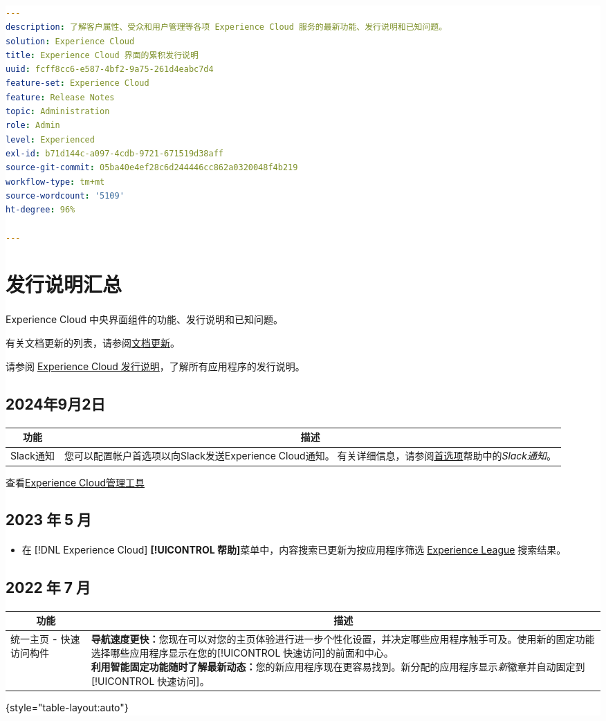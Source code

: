 ```yaml
---
description: 了解客户属性、受众和用户管理等各项 Experience Cloud 服务的最新功能、发行说明和已知问题。
solution: Experience Cloud
title: Experience Cloud 界面的累积发行说明
uuid: fcff8cc6-e587-4bf2-9a75-261d4eabc7d4
feature-set: Experience Cloud
feature: Release Notes
topic: Administration
role: Admin
level: Experienced
exl-id: b71d144c-a097-4cdb-9721-671519d38aff
source-git-commit: 05ba40e4ef28c6d244446cc862a0320048f4b219
workflow-type: tm+mt
source-wordcount: '5109'
ht-degree: 96%

---
```


# 发行说明汇总

Experience Cloud 中央界面组件的功能、发行说明和已知问题。

有关文档更新的列表，请参阅[文档更新](doc-updates.md)。

请参阅 [Experience Cloud 发行说明](https://experienceleague.adobe.com/docs/release-notes/experience-cloud/current.html?lang=zh-Hans)，了解所有应用程序的发行说明。

## 2024年9月2日

| 功能 | 描述 |
| -----------| ---------- |
| Slack通知 | 您可以配置帐户首选项以向Slack发送Experience Cloud通知。 有关详细信息，请参阅[首选项](../features/account-preferences.md)帮助中的&#x200B;_Slack通知_。 |

查看[Experience Cloud管理工具](../administration/admin-tool-experience-cloud.md)



## 2023 年 5 月

* 在 [!DNL Experience Cloud] **[!UICONTROL 帮助]**&#x200B;菜单中，内容搜索已更新为按应用程序筛选 [Experience League](https://experienceleague.adobe.com/#home) 搜索结果。

## 2022 年 7 月

| 功能 | 描述 |
| ------- | ------- |
| 统一主页 - 快速访问构件 | **导航速度更快：**&#x200B;您现在可以对您的主页体验进行进一步个性化设置，并决定哪些应用程序触手可及。使用新的固定功能选择哪些应用程序显示在您的[!UICONTROL 快速访问]的前面和中心。<br>**利用智能固定功能随时了解最新动态：**&#x200B;您的新应用程序现在更容易找到。新分配的应用程序显示&#x200B;_新_&#x200B;徽章并自动固定到[!UICONTROL 快速访问]。 |

{style="table-layout:auto"}
